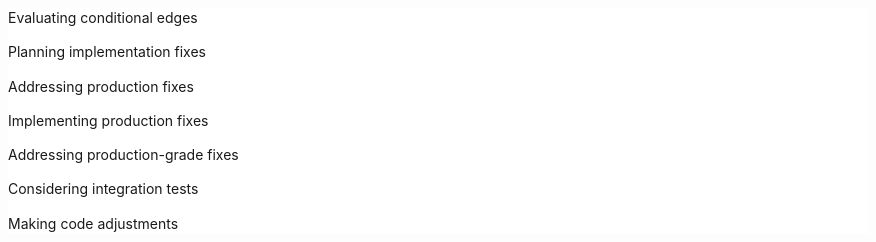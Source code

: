 










Evaluating conditional edges





Planning implementation fixes











Addressing production fixes













Implementing production fixes



Addressing production-grade fixes



Considering integration tests














Making code adjustments




















